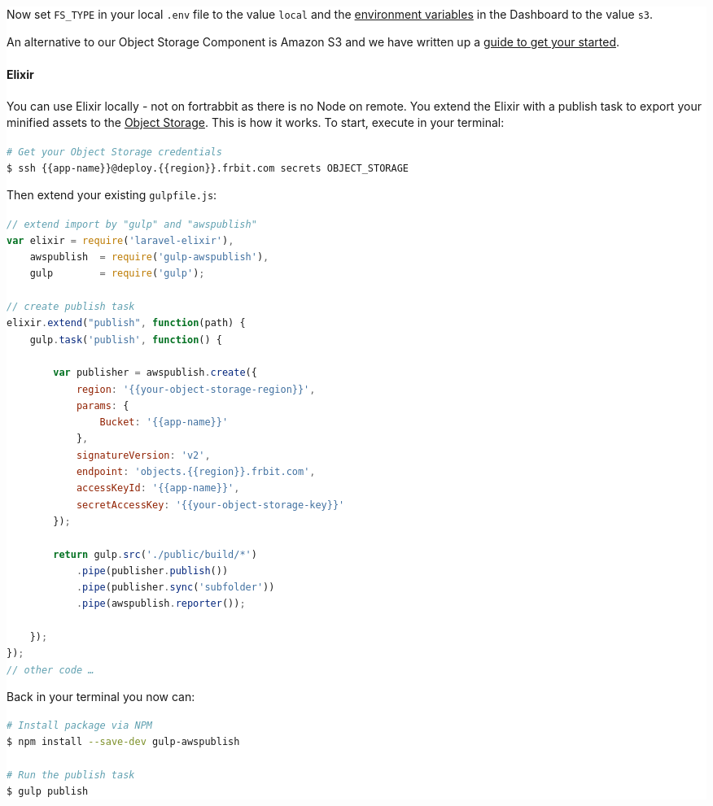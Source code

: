 Now set `FS_TYPE` in your local `.env` file to the value `local` and the [environment variables](/env-vars) in the Dashboard to the value `s3`.

An alternative to our Object Storage Component is Amazon S3 and we have written up a [guide to get your started](https://blog.fortrabbit.com/new-app-cloud-storage-s3).


#### Elixir

You can use Elixir locally - not on fortrabbit as there is no Node on remote. You extend the Elixir with a publish task to export your minified assets to the [Object Storage](object-storage). This is how it works. To start, execute in your terminal:

```bash
# Get your Object Storage credentials
$ ssh {{app-name}}@deploy.{{region}}.frbit.com secrets OBJECT_STORAGE
```

Then extend your existing `gulpfile.js`:

```javascript
// extend import by "gulp" and "awspublish"
var elixir = require('laravel-elixir'),
    awspublish  = require('gulp-awspublish'),
    gulp        = require('gulp');

// create publish task
elixir.extend("publish", function(path) {
    gulp.task('publish', function() {

        var publisher = awspublish.create({
            region: '{{your-object-storage-region}}',
            params: {
                Bucket: '{{app-name}}'
            },
            signatureVersion: 'v2',
            endpoint: 'objects.{{region}}.frbit.com',
            accessKeyId: '{{app-name}}',
            secretAccessKey: '{{your-object-storage-key}}'
        });

        return gulp.src('./public/build/*')
            .pipe(publisher.publish())
            .pipe(publisher.sync('subfolder'))
            .pipe(awspublish.reporter());

    });
});
// other code …
```

Back in your terminal you now can:

```bash
# Install package via NPM
$ npm install --save-dev gulp-awspublish

# Run the publish task
$ gulp publish
```
